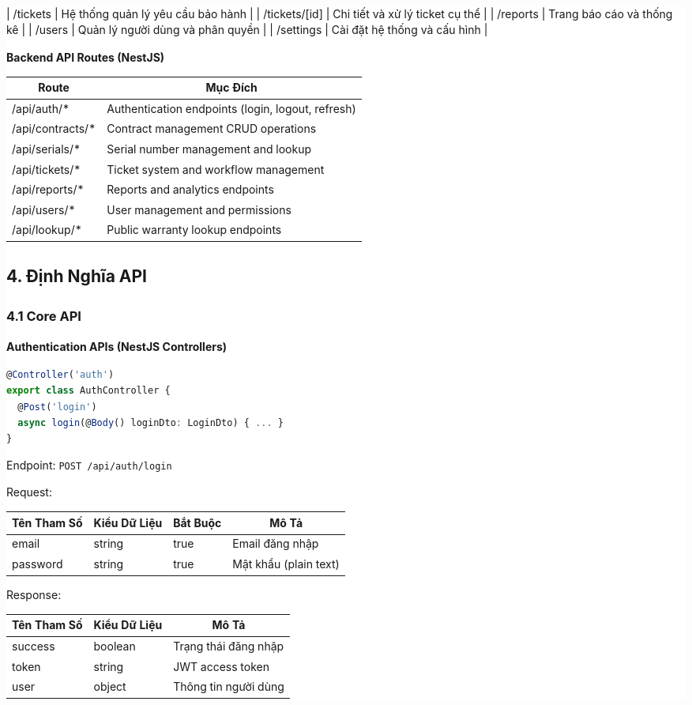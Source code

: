 | /tickets           | Hệ thống quản lý yêu cầu bảo hành                |
| /tickets/\[id]     | Chi tiết và xử lý ticket cụ thể                  |
| /reports           | Trang báo cáo và thống kê                        |
| /users             | Quản lý người dùng và phân quyền                 |
| /settings          | Cài đặt hệ thống và cấu hình                     |

**Backend API Routes (NestJS)**

| Route             | Mục Đích                                          |
| ----------------- | ------------------------------------------------- |
| /api/auth/\*      | Authentication endpoints (login, logout, refresh) |
| /api/contracts/\* | Contract management CRUD operations               |
| /api/serials/\*   | Serial number management and lookup               |
| /api/tickets/\*   | Ticket system and workflow management             |
| /api/reports/\*   | Reports and analytics endpoints                   |
| /api/users/\*     | User management and permissions                   |
| /api/lookup/\*    | Public warranty lookup endpoints                  |

## 4. Định Nghĩa API

### 4.1 Core API

**Authentication APIs (NestJS Controllers)**

```typescript
@Controller('auth')
export class AuthController {
  @Post('login')
  async login(@Body() loginDto: LoginDto) { ... }
}
```

Endpoint: `POST /api/auth/login`

Request:

| Tên Tham Số | Kiểu Dữ Liệu | Bắt Buộc | Mô Tả                 |
| ----------- | ------------ | -------- | --------------------- |
| email       | string       | true     | Email đăng nhập       |
| password    | string       | true     | Mật khẩu (plain text) |

Response:

| Tên Tham Số | Kiểu Dữ Liệu | Mô Tả                |
| ----------- | ------------ | -------------------- |
| success     | boolean      | Trạng thái đăng nhập |
| token       | string       | JWT access token     |
| user        | object       | Thông tin người dùng |

